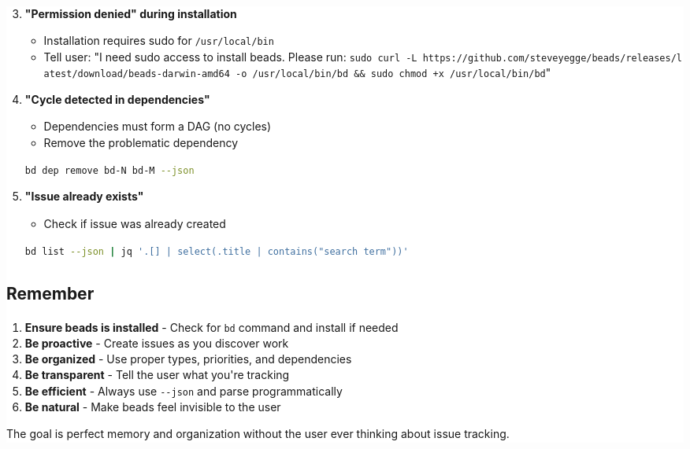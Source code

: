 3. **"Permission denied" during installation**
   - Installation requires sudo for `/usr/local/bin`
   - Tell user: "I need sudo access to install beads. Please run: `sudo curl -L https://github.com/steveyegge/beads/releases/latest/download/beads-darwin-amd64 -o /usr/local/bin/bd && sudo chmod +x /usr/local/bin/bd`"

4. **"Cycle detected in dependencies"**
   - Dependencies must form a DAG (no cycles)
   - Remove the problematic dependency
   ```bash
   bd dep remove bd-N bd-M --json
   ```

5. **"Issue already exists"**
   - Check if issue was already created
   ```bash
   bd list --json | jq '.[] | select(.title | contains("search term"))'
   ```

## Remember

1. **Ensure beads is installed** - Check for `bd` command and install if needed
2. **Be proactive** - Create issues as you discover work
3. **Be organized** - Use proper types, priorities, and dependencies
4. **Be transparent** - Tell the user what you're tracking
5. **Be efficient** - Always use `--json` and parse programmatically
6. **Be natural** - Make beads feel invisible to the user

The goal is perfect memory and organization without the user ever thinking about issue tracking.
